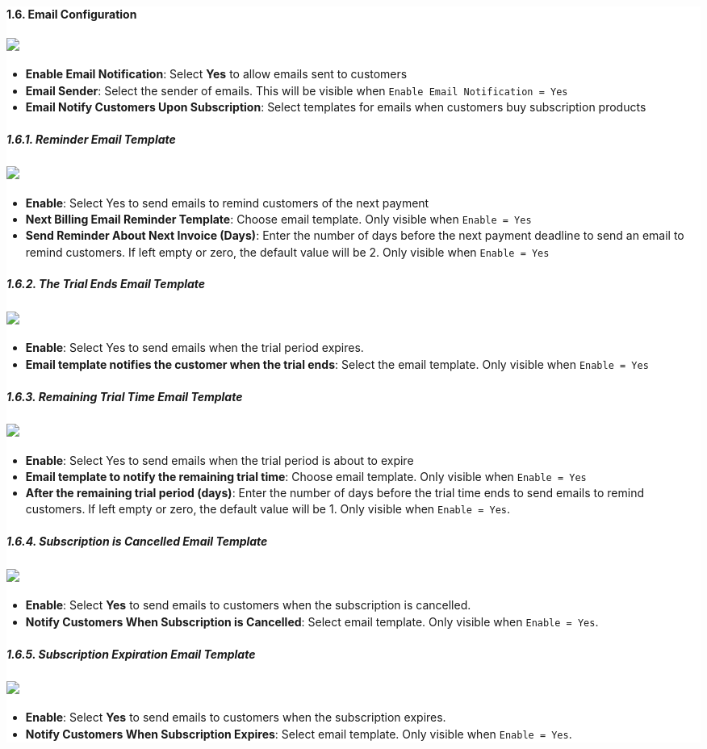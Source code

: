 #### 1.6. Email Configuration

![](https://i.imgur.com/IUq6fNJ.png)

- **Enable Email Notification**: Select **Yes** to allow emails sent to customers 
- **Email Sender**: Select the sender of emails. This will be visible when `Enable Email Notification = Yes`
- **Email Notify Customers Upon Subscription**: Select templates for emails when customers buy subscription products

##### 1.6.1. Reminder Email Template

![](https://i.imgur.com/f9ehyGC.png)

- **Enable**: Select Yes to send emails to remind customers of the next payment 
- **Next Billing Email Reminder Template**: Choose email template. Only visible when `Enable = Yes`
- **Send Reminder About Next Invoice (Days)**: Enter the number of days before the next payment deadline to send an email to remind customers. If left empty or zero, the default value will be 2. Only visible when `Enable = Yes`

##### 1.6.2. The Trial Ends Email Template

![](https://i.imgur.com/nJDqRKF.png)

- **Enable**: Select Yes to send emails when the trial period expires.
- **Email template notifies the customer when the trial ends**: Select the email template. Only visible when `Enable = Yes`

##### 1.6.3. Remaining Trial Time Email Template

![](https://i.imgur.com/LIcNzy9.png)

- **Enable**: Select Yes to send emails when the trial period is about to expire
- **Email template to notify the remaining trial time**: Choose email template. Only visible when `Enable = Yes`
- **After the remaining trial period (days)**: Enter the number of days before the trial time ends to send emails to remind customers. If left empty or zero, the default value will be 1. Only visible when `Enable = Yes`.

##### 1.6.4. Subscription is Cancelled Email Template

![](https://i.imgur.com/dYRl4mQ.png)

- **Enable**: Select **Yes** to send emails to customers when the subscription is cancelled. 
- **Notify Customers When Subscription is Cancelled**: Select email template. Only visible when `Enable = Yes`.

##### 1.6.5. Subscription Expiration Email Template

![](https://i.imgur.com/S09fqSP.png)

- **Enable**: Select **Yes** to send emails to customers when the subscription expires. 
- **Notify Customers When Subscription Expires**: Select email template. Only visible when `Enable = Yes`.
